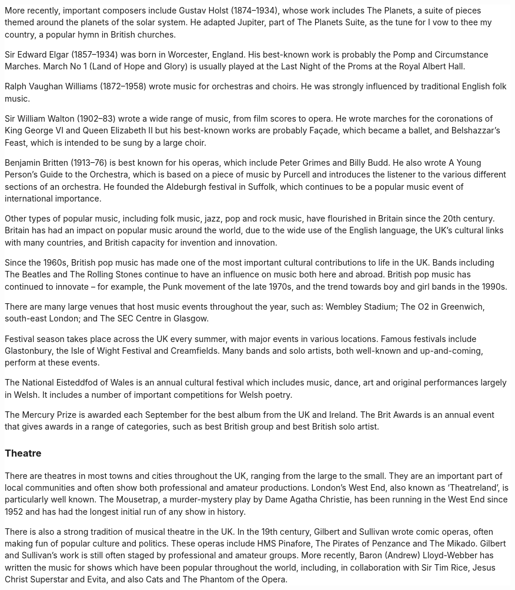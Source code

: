 More recently, important composers include Gustav Holst (1874–1934), whose work includes The Planets, a suite of pieces themed around the planets of the solar system. He adapted Jupiter, part of The Planets Suite, as the tune for I vow to thee my country, a popular hymn in British churches.

Sir Edward Elgar (1857–1934) was born in Worcester, England. His best-known work is probably the Pomp and Circumstance Marches. March No 1 (Land of Hope and Glory) is usually played at the Last Night of the Proms at the Royal Albert Hall.

Ralph Vaughan Williams (1872–1958) wrote music for orchestras and choirs. He was strongly influenced by traditional English folk music.

Sir William Walton (1902–83) wrote a wide range of music, from film scores to opera. He wrote marches for the coronations of King George VI and Queen Elizabeth II but his best-known works are probably Façade, which became a ballet, and Belshazzar’s Feast, which is intended to be sung by a large choir.

Benjamin Britten (1913–76) is best known for his operas, which include Peter Grimes and Billy Budd. He also wrote A Young Person’s Guide to the Orchestra, which is based on a piece of music by Purcell and introduces the listener to the various different sections of an orchestra. He founded the Aldeburgh festival in Suffolk, which continues to be a popular music event of international importance.

Other types of popular music, including folk music, jazz, pop and rock music, have flourished in Britain since the 20th century. Britain has had an impact on popular music around the world, due to the wide use of the English language, the UK’s cultural links with many countries, and British capacity for invention and innovation.

Since the 1960s, British pop music has made one of the most important cultural contributions to life in the UK. Bands including The Beatles and The Rolling Stones continue to have an influence on music both here and abroad. British pop music has continued to innovate – for example, the Punk movement of the late 1970s, and the trend towards boy and girl bands in the 1990s.

There are many large venues that host music events throughout the year, such as: Wembley Stadium; The O2 in Greenwich, south-east London; and The SEC Centre in Glasgow.

Festival season takes place across the UK every summer, with major events in various locations. Famous festivals include Glastonbury, the Isle of Wight Festival and Creamfields. Many bands and solo artists, both well-known and up-and-coming, perform at these events.

The National Eisteddfod of Wales is an annual cultural festival which includes music, dance, art and original performances largely in Welsh. It includes a number of important competitions for Welsh poetry.

The Mercury Prize is awarded each September for the best album from the UK and Ireland. The Brit Awards is an annual event that gives awards in a range of categories, such as best British group and best British solo artist.

### Theatre

There are theatres in most towns and cities throughout the UK, ranging from the large to the small. They are an important part of local communities and often show both professional and amateur productions. London’s West End, also known as ‘Theatreland’, is particularly well known. The Mousetrap, a murder-mystery play by Dame Agatha Christie, has been running in the West End since 1952 and has had the longest initial run of any show in history.

There is also a strong tradition of musical theatre in the UK. In the 19th century, Gilbert and Sullivan wrote comic operas, often making fun of popular culture and politics. These operas include HMS Pinafore, The Pirates of Penzance and The Mikado. Gilbert and Sullivan’s work is still often staged by professional and amateur groups. More recently, Baron (Andrew) Lloyd-Webber has written the music for shows which have been popular throughout the world, including, in collaboration with Sir Tim Rice, Jesus Christ Superstar and Evita, and also Cats and The Phantom of the Opera.
